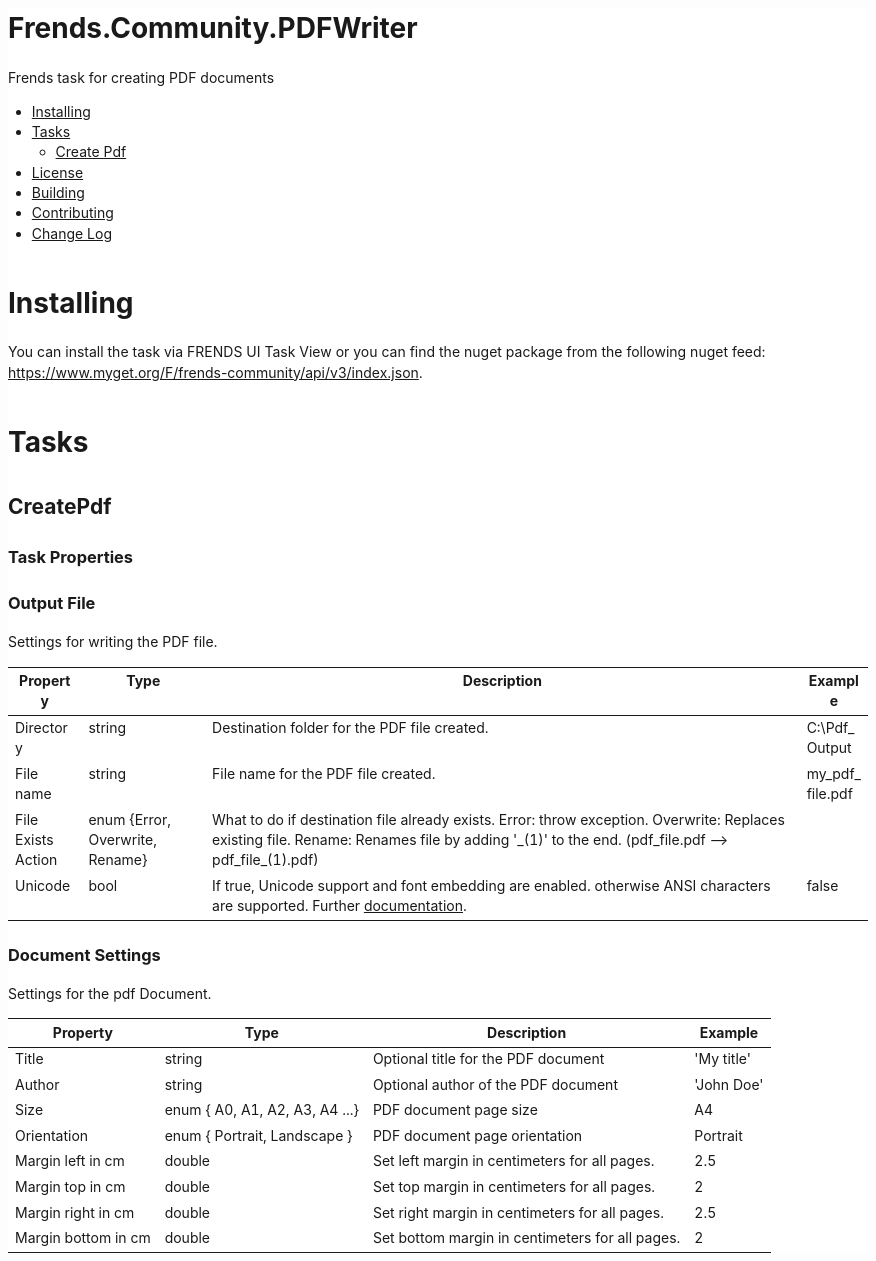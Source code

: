# Frends.Community.PDFWriter
Frends task for creating PDF documents

- [Installing](#installing)
- [Tasks](#tasks)
  - [Create Pdf](#createpdf)
- [License](#license)
- [Building](#building)
- [Contributing](#contributing)
- [Change Log](#change-log)

# Installing
You can install the task via FRENDS UI Task View or you can find the nuget package from the following nuget feed:
https://www.myget.org/F/frends-community/api/v3/index.json.

Tasks
=====

## CreatePdf

### Task Properties

### Output File

Settings for writing the PDF file.

| Property             | Type                 | Description                          | Example |
| ---------------------| ---------------------| ------------------------------------ | ----- |
| Directory | string | Destination folder for the PDF file created. | C:\Pdf_Output |
| File name | string | File name for the PDF file created. | my_pdf_file.pdf |
| File Exists Action | enum {Error, Overwrite, Rename} | What to do if destination file already exists. Error: throw exception. Overwrite: Replaces existing file. Rename: Renames file by adding '\_(1)' to the end. (pdf_file.pdf --> pdf_file\_(1).pdf) |
| Unicode | bool | If true, Unicode support and font embedding are enabled. otherwise ANSI characters are supported. Further [documentation](http://www.pdfsharp.net/wiki/Unicode-sample.ashx). | false |

### Document Settings

Settings for the pdf Document.

| Property             | Type                 | Description                          | Example |
| ---------------------| ---------------------| ------------------------------------ | ----- |
| Title | string | Optional title for the PDF document | 'My title' |
| Author | string |  Optional author of the PDF document | 'John Doe' |
| Size | enum { A0, A1, A2, A3, A4 ...} | PDF document page size | A4 |
| Orientation | enum { Portrait, Landscape } | PDF document page orientation | Portrait |
| Margin left in cm | double | Set left margin in centimeters for all pages. | 2.5 |
| Margin top in cm | double | Set top margin in centimeters for all pages. | 2 |
| Margin right in cm | double | Set right margin in centimeters for all pages. | 2.5 |
| Margin bottom in cm | double | Set bottom margin in centimeters for all pages. | 2 |
